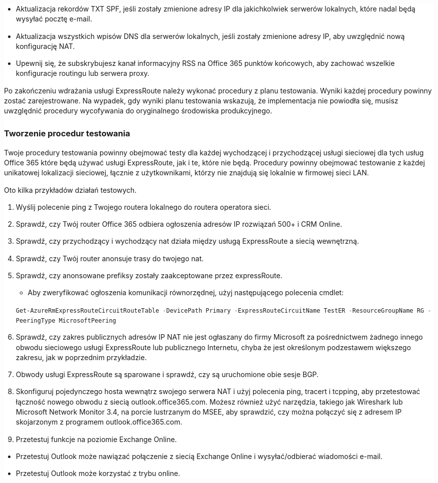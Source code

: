 - Aktualizacja rekordów TXT SPF, jeśli zostały zmienione adresy IP dla jakichkolwiek serwerów lokalnych, które nadal będą wysyłać pocztę e-mail.

- Aktualizacja wszystkich wpisów DNS dla serwerów lokalnych, jeśli zostały zmienione adresy IP, aby uwzględnić nową konfigurację NAT.

- Upewnij się, że subskrybujesz kanał informacyjny RSS na Office 365 punktów końcowych, aby zachować wszelkie konfiguracje routingu lub serwera proxy.

Po zakończeniu wdrażania usługi ExpressRoute należy wykonać procedury z planu testowania. Wyniki każdej procedury powinny zostać zarejestrowane. Na wypadek, gdy wyniki planu testowania wskazują, że implementacja nie powiodła się, musisz uwzględnić procedury wycofywania do oryginalnego środowiska produkcyjnego.
  
### <a name="build-your-test-procedures"></a>Tworzenie procedur testowania

Twoje procedury testowania powinny obejmować testy dla każdej wychodzącej i przychodzącej usługi sieciowej dla tych usług Office 365 które będą używać usługi ExpressRoute, jak i te, które nie będą. Procedury powinny obejmować testowanie z każdej unikatowej lokalizacji sieciowej, łącznie z użytkownikami, którzy nie znajdują się lokalnie w firmowej sieci LAN.
  
Oto kilka przykładów działań testowych.
  
1. Wyślij polecenie ping z Twojego routera lokalnego do routera operatora sieci.

2. Sprawdź, czy Twój router Office 365 odbiera ogłoszenia adresów IP rozwiązań 500+ i CRM Online.

3. Sprawdź, czy przychodzący i wychodzący nat działa między usługą ExpressRoute a siecią wewnętrzną.

4. Sprawdź, czy Twój router anonsuje trasy do twojego nat.

5. Sprawdź, czy anonsowane prefiksy zostały zaakceptowane przez expressRoute.

      - Aby zweryfikować ogłoszenia komunikacji równorzędnej, użyj następującego polecenia cmdlet:

      ```PowerShell
      Get-AzureRmExpressRouteCircuitRouteTable -DevicePath Primary -ExpressRouteCircuitName TestER -ResourceGroupName RG -PeeringType MicrosoftPeering
      ```

6. Sprawdź, czy zakres publicznych adresów IP NAT nie jest ogłaszany do firmy Microsoft za pośrednictwem żadnego innego obwodu sieciowego usługi ExpressRoute lub publicznego Internetu, chyba że jest określonym podzestawem większego zakresu, jak w poprzednim przykładzie.

7. Obwody usługi ExpressRoute są sparowane i sprawdź, czy są uruchomione obie sesje BGP.

8. Skonfiguruj pojedynczego hosta wewnątrz swojego serwera NAT i użyj polecenia ping, tracert i tcpping, aby przetestować łączność nowego obwodu z siecią outlook.office365.com. Możesz również użyć narzędzia, takiego jak Wireshark lub Microsoft Network Monitor 3.4, na porcie lustrzanym do MSEE, aby sprawdzić, czy można połączyć się z adresem IP skojarzonym z programem outlook.office365.com.

9. Przetestuj funkcje na poziomie Exchange Online.

  - Przetestuj Outlook może nawiązać połączenie z siecią Exchange Online i wysyłać/odbierać wiadomości e-mail.

  - Przetestuj Outlook może korzystać z trybu online.
